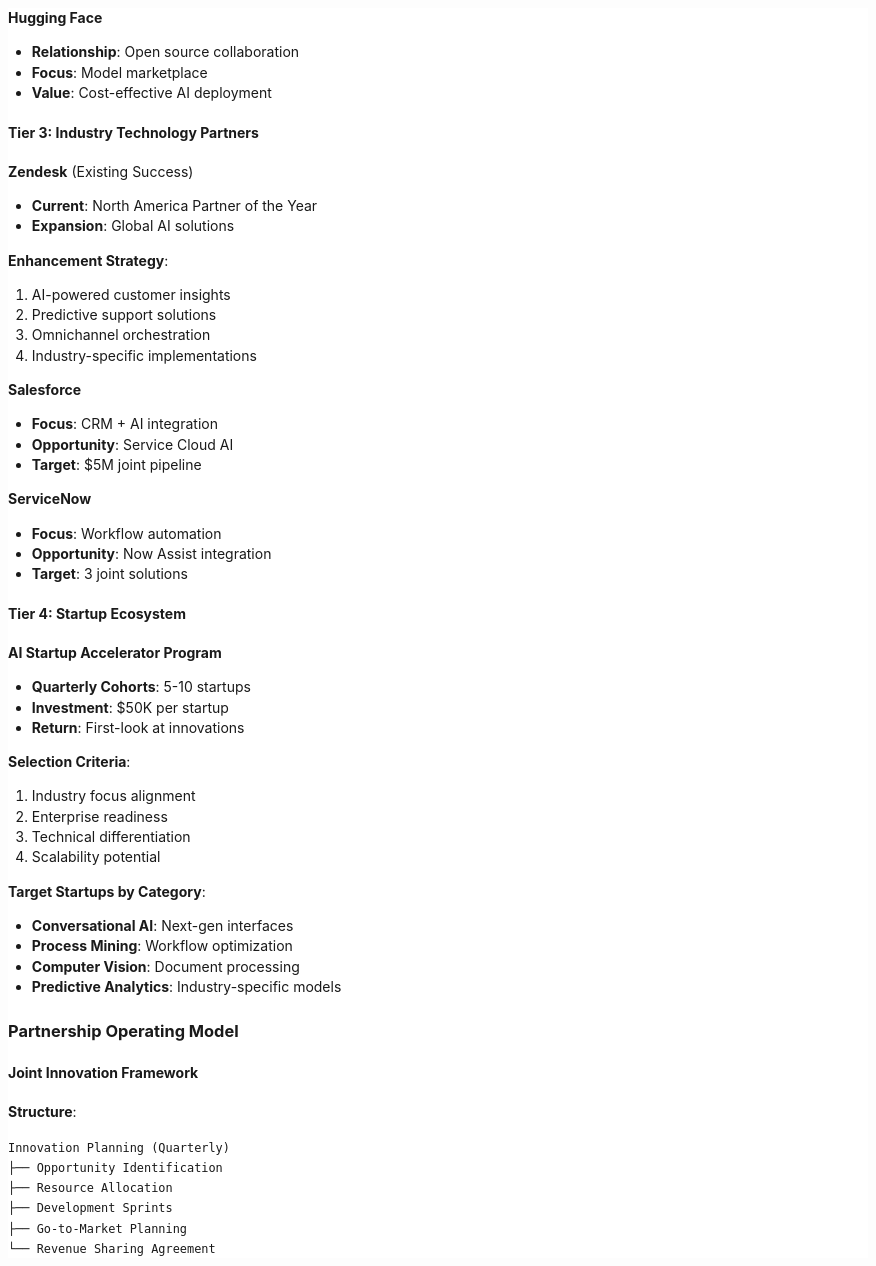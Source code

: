 **Hugging Face**
- **Relationship**: Open source collaboration
- **Focus**: Model marketplace
- **Value**: Cost-effective AI deployment

#### Tier 3: Industry Technology Partners

**Zendesk** (Existing Success)
- **Current**: North America Partner of the Year
- **Expansion**: Global AI solutions

**Enhancement Strategy**:
1. AI-powered customer insights
2. Predictive support solutions
3. Omnichannel orchestration
4. Industry-specific implementations

**Salesforce**
- **Focus**: CRM + AI integration
- **Opportunity**: Service Cloud AI
- **Target**: $5M joint pipeline

**ServiceNow**
- **Focus**: Workflow automation
- **Opportunity**: Now Assist integration
- **Target**: 3 joint solutions

#### Tier 4: Startup Ecosystem

**AI Startup Accelerator Program**
- **Quarterly Cohorts**: 5-10 startups
- **Investment**: $50K per startup
- **Return**: First-look at innovations

**Selection Criteria**:
1. Industry focus alignment
2. Enterprise readiness
3. Technical differentiation
4. Scalability potential

**Target Startups by Category**:
- **Conversational AI**: Next-gen interfaces
- **Process Mining**: Workflow optimization
- **Computer Vision**: Document processing
- **Predictive Analytics**: Industry-specific models

### Partnership Operating Model

#### Joint Innovation Framework

**Structure**:
```
Innovation Planning (Quarterly)
├── Opportunity Identification
├── Resource Allocation
├── Development Sprints
├── Go-to-Market Planning
└── Revenue Sharing Agreement
```
